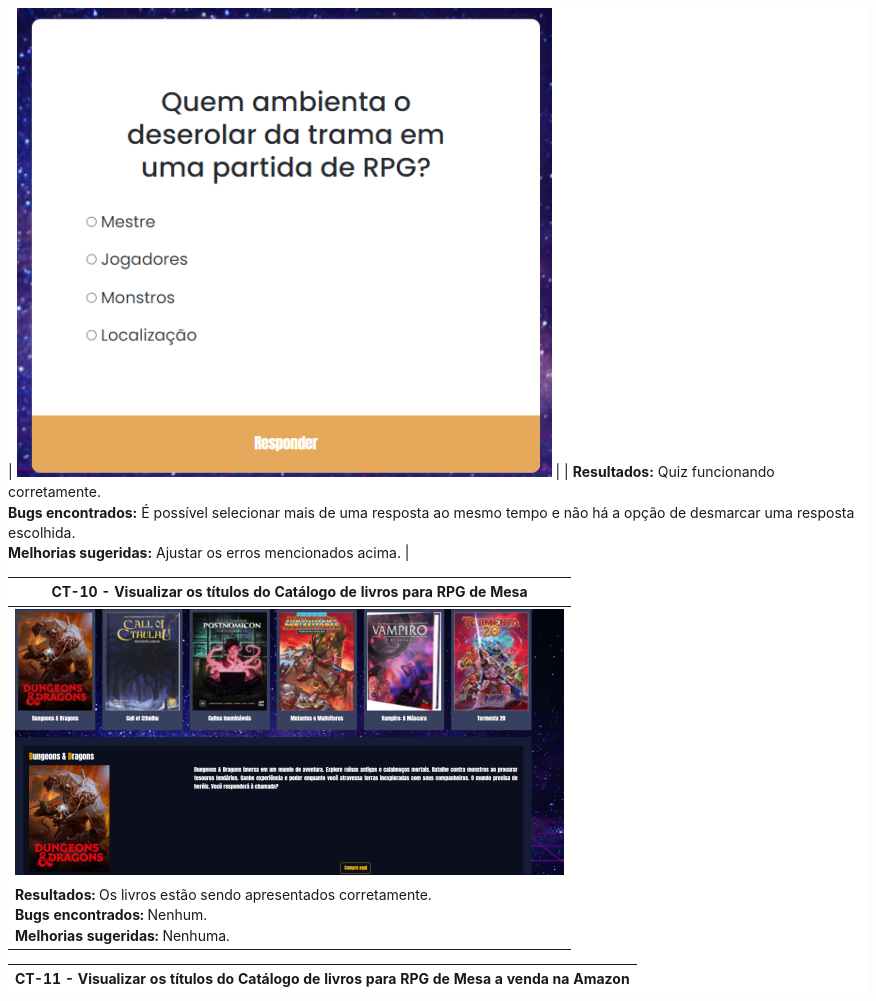 | ![Testes-de-Software](images/testes-software/ct09-1.png) |
| **Resultados:** Quiz funcionando corretamente. <br/> **Bugs encontrados:** É possível selecionar mais de uma resposta ao mesmo tempo e não há a opção de desmarcar uma resposta escolhida. <br/> **Melhorias sugeridas:** Ajustar os erros mencionados acima. |

| CT-10 - Visualizar os títulos do Catálogo de livros para RPG de Mesa |
|---------------------------------------------------------|
| ![Testes-de-Software](images/testes-software/ct10-1.png) |
| **Resultados:** Os livros estão sendo apresentados corretamente. <br/> **Bugs encontrados:** Nenhum. <br/> **Melhorias sugeridas:** Nenhuma. |

| CT-11 - Visualizar os títulos do Catálogo de livros para RPG de Mesa a venda na Amazon |
|---------------------------------------------------------|